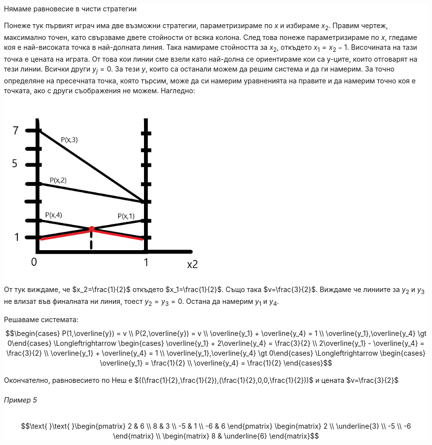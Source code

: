 Нямаме равновесие в чисти стратегии

Понеже тук първият играч има две възможни стратегии, параметризираме по $x$ и избираме $x_2$. Правим чертеж, максимално точен, като свързваме двете стойности от всяка колона. След това понеже параметризираме по $x$, гледаме коя е най-високата точка в най-долната линия. Така намираме стойността за $x_2$, откъдето $x_1=x_2-1$. Височината на тази точка е цената на играта. От това кои линии сме взели като най-долна се ориентираме кои са y-ците, които отговарят на тези линии. Всички други $y_j = 0$.  За тези $у$, които са останали можем да решим система и да ги намерим. За точно определяне на пресечната точка, която търсим, може да си намерим уравненията на правите и да намерим точно коя е точката, ако с други съображения не можем. Нагледно: 

<img src="../assets/Task3.png" width="400"/>

От тук виждаме, че $x_2=\frac{1}{2}$ откъдето $x_1=\frac{1}{2}$. Също така $v=\frac{3}{2}$.
Виждаме че линиите за $y_2$ и $y_3$ не влизат във финалната ни линия, тоест $y_2=y_3=0$. Остана да намерим $y_1$ и $y_4$.

Решаваме системата:
$$\begin{cases} P(1,\overline{y}) = v \\ P(2,\overline{y}) = v \\ \overline{y_1} + \overline{y_4} = 1 \\ \overline{y_1},\overline{y_4} \gt 0\end{cases} \Longleftrightarrow \begin{cases} \overline{y_1} + 2\overline{y_4} = \frac{3}{2} \\ 2\overline{y_1} - \overline{y_4} = \frac{3}{2} \\ \overline{y_1} + \overline{y_4} = 1 \\ \overline{y_1},\overline{y_4} \gt 0\end{cases} \Longleftrightarrow \begin{cases} \overline{y_1} = \frac{1}{2} \\ \overline{y_4} = \frac{1}{2} \end{cases}$$

Окончателно, равновесието по Неш е $((\frac{1}{2},\frac{1}{2}),(\frac{1}{2},0,0,\frac{1}{2}))$ и цената $v=\frac{3}{2}$


###### Пример 5

$$\text{  }\text{  }\begin{pmatrix} 2 & 6 \\ 8 & 3 \\ -5 & 1 \\ -6 & 6 \end{pmatrix} \begin{matrix} 2 \\ \underline{3} \\ -5 \\ -6 \end{matrix} \\ \begin{matrix} 8 & \underline{6} \end{matrix}$$
